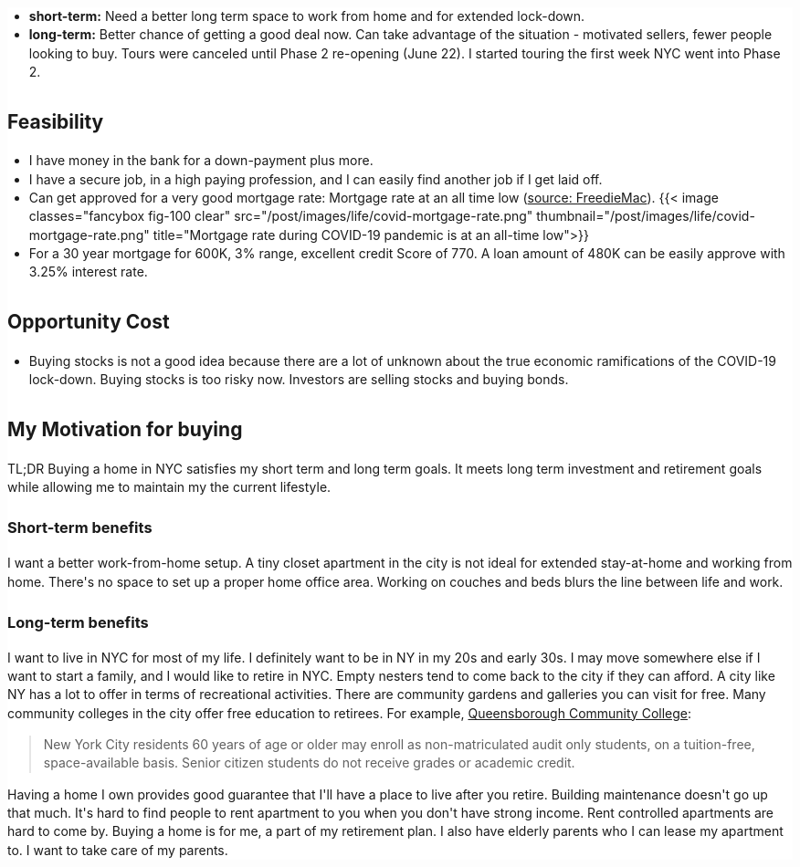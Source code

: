 - **short-term:** Need a better long term space to work from home and for extended lock-down.
- **long-term:** Better chance of getting a good deal now. Can take advantage of the situation - motivated sellers, fewer people looking to buy. Tours were canceled until Phase 2 re-opening (June 22). I started touring the first week NYC went into Phase 2.

## Feasibility

- I have money in the bank for a down-payment plus more.
- I have a secure job, in a high paying profession, and I can easily find another job if I get laid off.
- Can get approved for a very good mortgage rate: Mortgage rate at an all time low ([source: FreedieMac](http://www.freddiemac.com/pmms/#)).
  {{< image classes="fancybox fig-100 clear" src="/post/images/life/covid-mortgage-rate.png" thumbnail="/post/images/life/covid-mortgage-rate.png" title="Mortgage rate during COVID-19 pandemic is at an all-time low">}}
- For a 30 year mortgage for 600K, 3% range, excellent credit Score of 770. A loan amount of 480K can be easily approve with 3.25% interest rate.

## Opportunity Cost

- Buying stocks is not a good idea because there are a lot of unknown about the true economic ramifications of the COVID-19 lock-down. Buying stocks is too risky now. Investors are selling stocks and buying bonds.

## My Motivation for buying

TL;DR Buying a home in NYC satisfies my short term and long term goals. It meets long term investment and retirement goals while allowing me to maintain my the current lifestyle.

### Short-term benefits

I want a better work-from-home setup. A tiny closet apartment in the city is not ideal for extended stay-at-home and working from home. There's no space to set up a proper home office area. Working on couches and beds blurs the line between life and work.

### Long-term benefits

I want to live in NYC for most of my life. I definitely want to be in NY in my 20s and early 30s. I may move somewhere else if I want to start a family, and I would like to retire in NYC. Empty nesters tend to come back to the city if they can afford. A city like NY has a lot to offer in terms of recreational activities. There are community gardens and galleries you can visit for free. Many community colleges in the city offer free education to retirees. For example, [Queensborough Community College](https://www.qcc.cuny.edu/admissions/hta-senior.html):

> New York City residents 60 years of age or older may enroll as non-matriculated audit only students, on a tuition-free, space-available basis. Senior citizen students do not receive grades or academic credit.

Having a home I own provides good guarantee that I'll have a place to live after you retire. Building maintenance doesn't go up that much. It's hard to find people to rent apartment to you when you don't have strong income. Rent controlled apartments are hard to come by. Buying a home is for me, a part of my retirement plan. I also have elderly parents who I can lease my apartment to. I want to take care of my parents.
